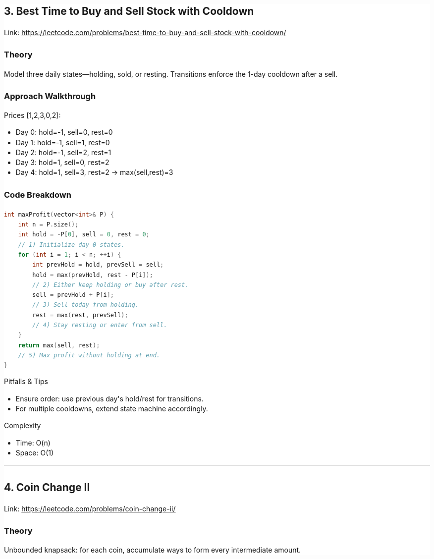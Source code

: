 
## 3. Best Time to Buy and Sell Stock with Cooldown  
Link: https://leetcode.com/problems/best-time-to-buy-and-sell-stock-with-cooldown/

### Theory  
Model three daily states—holding, sold, or resting. Transitions enforce the 1-day cooldown after a sell.

### Approach Walkthrough  
Prices [1,2,3,0,2]:  
- Day 0: hold=-1, sell=0, rest=0  
- Day 1: hold=-1, sell=1, rest=0  
- Day 2: hold=-1, sell=2, rest=1  
- Day 3: hold=1, sell=0, rest=2  
- Day 4: hold=1, sell=3, rest=2 → max(sell,rest)=3

### Code Breakdown  
```cpp
int maxProfit(vector<int>& P) {
    int n = P.size();
    int hold = -P[0], sell = 0, rest = 0;
    // 1) Initialize day 0 states.
    for (int i = 1; i < n; ++i) {
        int prevHold = hold, prevSell = sell;
        hold = max(prevHold, rest - P[i]);
        // 2) Either keep holding or buy after rest.
        sell = prevHold + P[i];
        // 3) Sell today from holding.
        rest = max(rest, prevSell);
        // 4) Stay resting or enter from sell.
    }
    return max(sell, rest);
    // 5) Max profit without holding at end.
}
```

Pitfalls & Tips  
- Ensure order: use previous day's hold/rest for transitions.  
- For multiple cooldowns, extend state machine accordingly.

Complexity  
- Time: O(n)  
- Space: O(1)

---

## 4. Coin Change II  
Link: https://leetcode.com/problems/coin-change-ii/

### Theory  
Unbounded knapsack: for each coin, accumulate ways to form every intermediate amount.
